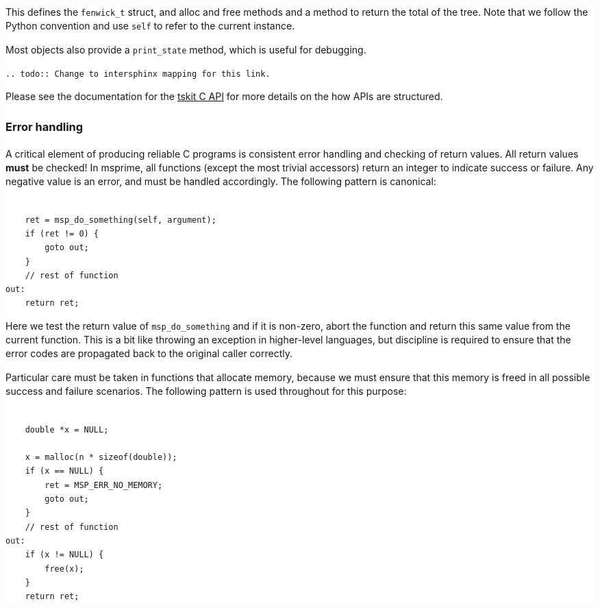This defines the `fenwick_t` struct, and alloc and free methods and a method
to return the total of the tree. Note that we follow the Python convention
and use `self` to refer to the current instance.

Most objects also provide a `print_state` method, which is useful for
debugging.

```{eval-rst}
.. todo:: Change to intersphinx mapping for this link.
```

Please see the documentation for the
[tskit C API](https://tskit.readthedocs.io/en/stable/c-api.html#sec-c-api-overview-structure)
for more details on the how APIs are structured.

### Error handling

A critical element of producing reliable C programs is consistent error handling
and checking of return values. All return values **must** be checked! In msprime,
all functions (except the most trivial accessors) return an integer to indicate
success or failure. Any negative value is an error, and must be handled accordingly.
The following pattern is canonical:

```{code-block} C

    ret = msp_do_something(self, argument);
    if (ret != 0) {
        goto out;
    }
    // rest of function
out:
    return ret;

```

Here we test the return value of `msp_do_something` and if it is non-zero,
abort the function and return this same value from the current function. This
is a bit like throwing an exception in higher-level languages, but discipline
is required to ensure that the error codes are propagated back to the original
caller correctly.

Particular care must be taken in functions that allocate memory, because
we must ensure that this memory is freed in all possible success and
failure scenarios. The following pattern is used throughout for this purpose:

```{code-block} C

    double *x = NULL;

    x = malloc(n * sizeof(double));
    if (x == NULL) {
        ret = MSP_ERR_NO_MEMORY;
        goto out;
    }
    // rest of function
out:
    if (x != NULL) {
        free(x);
    }
    return ret;

```

